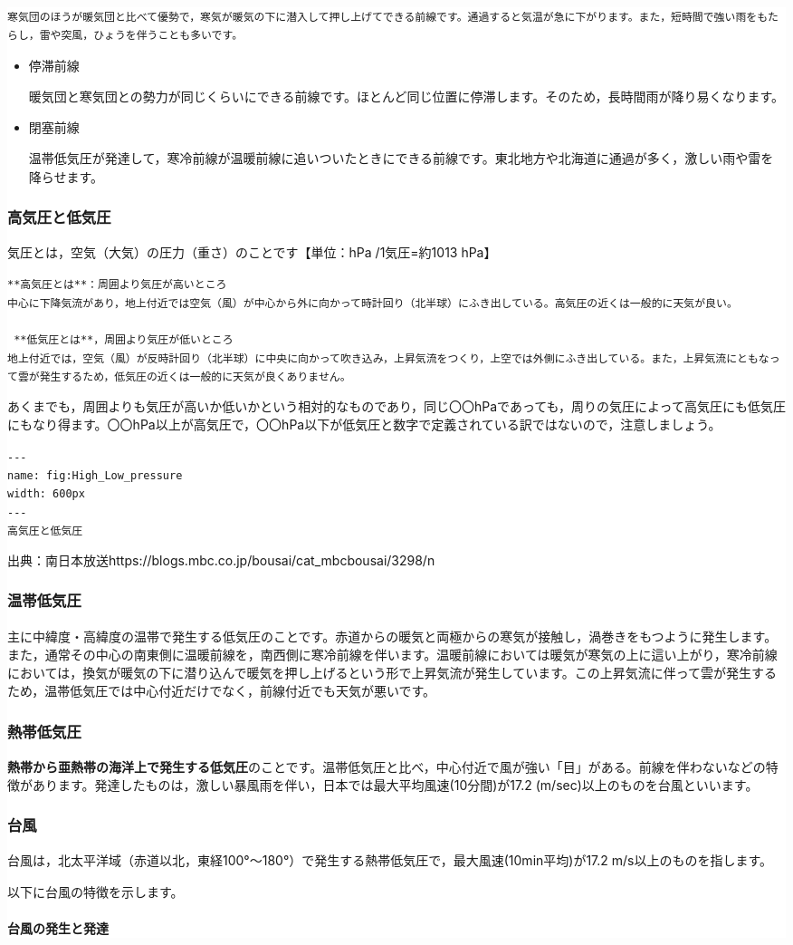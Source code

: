     寒気団のほうが暖気団と比べて優勢で，寒気が暖気の下に潜入して押し上げてできる前線です。通過すると気温が急に下がります。また，短時間で強い雨をもたらし，雷や突風，ひょうを伴うことも多いです。
    
- 停滞前線
    
    暖気団と寒気団との勢力が同じくらいにできる前線です。ほとんど同じ位置に停滞します。そのため，長時間雨が降り易くなります。
    
- 閉塞前線
    
    温帯低気圧が発達して，寒冷前線が温暖前線に追いついたときにできる前線です。東北地方や北海道に通過が多く，激しい雨や雷を降らせます。
    

### 高気圧と低気圧

気圧とは，空気（大気）の圧力（重さ）のことです【単位：hPa /1気圧=約1013 hPa】

```{note}
**高気圧とは**：周囲より気圧が高いところ
中心に下降気流があり，地上付近では空気（風）が中心から外に向かって時計回り（北半球）にふき出している。高気圧の近くは一般的に天気が良い。

 **低気圧とは**，周囲より気圧が低いところ
地上付近では，空気（風）が反時計回り（北半球）に中央に向かって吹き込み，上昇気流をつくり，上空では外側にふき出している。また，上昇気流にともなって雲が発生するため，低気圧の近くは一般的に天気が良くありません。
```

あくまでも，周囲よりも気圧が高いか低いかという相対的なものであり，同じ〇〇hPaであっても，周りの気圧によって高気圧にも低気圧にもなり得ます。〇〇hPa以上が高気圧で，〇〇hPa以下が低気圧と数字で定義されている訳ではないので，注意しましょう。



```{figure} figs/High_Low_pressure.png
---
name: fig:High_Low_pressure
width: 600px
---
高気圧と低気圧
```

出典：南日本放送https://blogs.mbc.co.jp/bousai/cat_mbcbousai/3298/n


### 温帯低気圧

主に中緯度・高緯度の温帯で発生する低気圧のことです。赤道からの暖気と両極からの寒気が接触し，渦巻きをもつように発生します。また，通常その中心の南東側に温暖前線を，南西側に寒冷前線を伴います。温暖前線においては暖気が寒気の上に這い上がり，寒冷前線においては，換気が暖気の下に潜り込んで暖気を押し上げるという形で上昇気流が発生しています。この上昇気流に伴って雲が発生するため，温帯低気圧では中心付近だけでなく，前線付近でも天気が悪いです。

### 熱帯低気圧

**熱帯から亜熱帯の海洋上で発生する低気圧**のことです。温帯低気圧と比べ，中心付近で風が強い「目」がある。前線を伴わないなどの特徴があります。発達したものは，激しい暴風雨を伴い，日本では最大平均風速(10分間)が17.2 (m/sec)以上のものを台風といいます。

### 台風

台風は，北太平洋域（赤道以北，東経100°〜180°）で発生する熱帯低気圧で，最大風速(10min平均)が17.2 m/s以上のものを指します。

以下に台風の特徴を示します。

#### 台風の発生と発達
